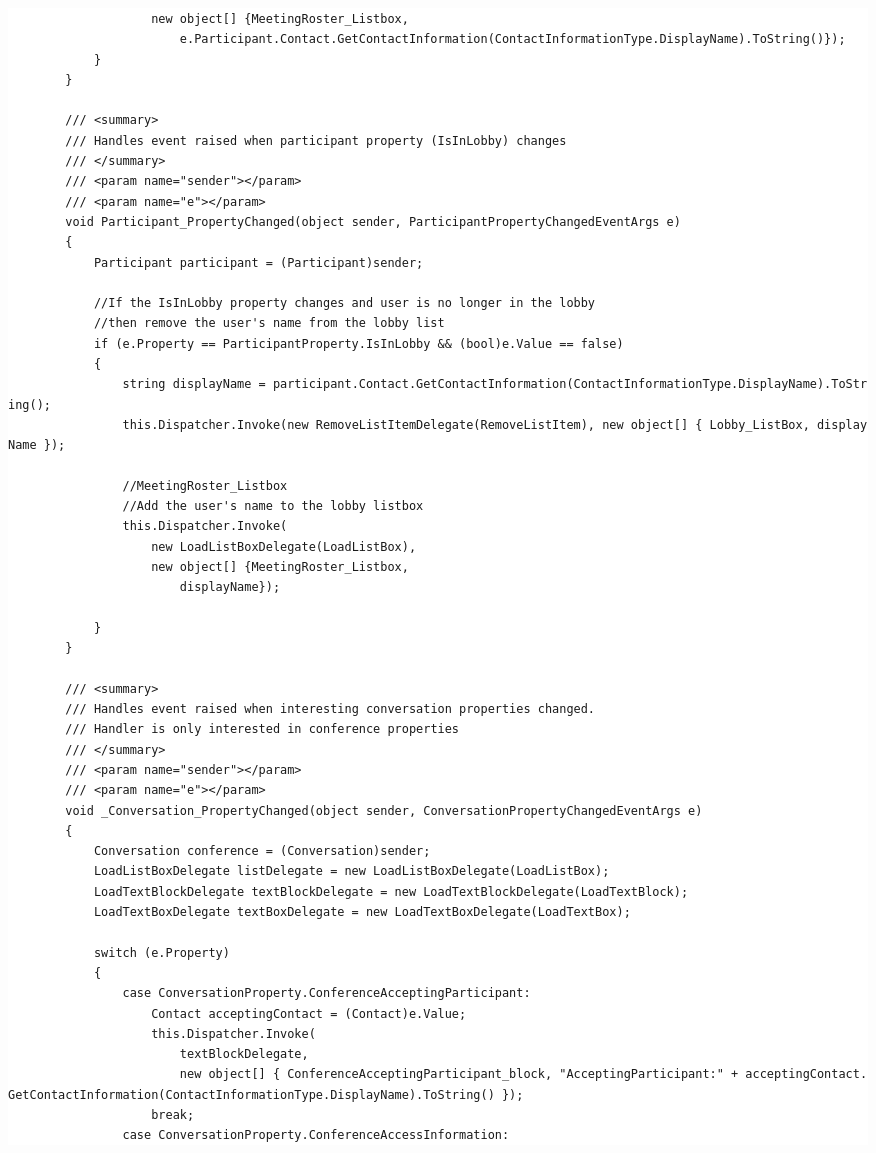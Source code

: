                         new object[] {MeetingRoster_Listbox, 
                            e.Participant.Contact.GetContactInformation(ContactInformationType.DisplayName).ToString()});
                }
            }
    
            /// <summary>
            /// Handles event raised when participant property (IsInLobby) changes
            /// </summary>
            /// <param name="sender"></param>
            /// <param name="e"></param>
            void Participant_PropertyChanged(object sender, ParticipantPropertyChangedEventArgs e)
            {
                Participant participant = (Participant)sender;
    
                //If the IsInLobby property changes and user is no longer in the lobby
                //then remove the user's name from the lobby list
                if (e.Property == ParticipantProperty.IsInLobby && (bool)e.Value == false)
                {
                    string displayName = participant.Contact.GetContactInformation(ContactInformationType.DisplayName).ToString();
                    this.Dispatcher.Invoke(new RemoveListItemDelegate(RemoveListItem), new object[] { Lobby_ListBox, displayName });
    
                    //MeetingRoster_Listbox
                    //Add the user's name to the lobby listbox
                    this.Dispatcher.Invoke(
                        new LoadListBoxDelegate(LoadListBox),
                        new object[] {MeetingRoster_Listbox, 
                            displayName});
    
                }
            }
    
            /// <summary>
            /// Handles event raised when interesting conversation properties changed. 
            /// Handler is only interested in conference properties
            /// </summary>
            /// <param name="sender"></param>
            /// <param name="e"></param>
            void _Conversation_PropertyChanged(object sender, ConversationPropertyChangedEventArgs e)
            {
                Conversation conference = (Conversation)sender;
                LoadListBoxDelegate listDelegate = new LoadListBoxDelegate(LoadListBox);
                LoadTextBlockDelegate textBlockDelegate = new LoadTextBlockDelegate(LoadTextBlock);
                LoadTextBoxDelegate textBoxDelegate = new LoadTextBoxDelegate(LoadTextBox);
    
                switch (e.Property)
                { 
                    case ConversationProperty.ConferenceAcceptingParticipant:
                        Contact acceptingContact = (Contact)e.Value;
                        this.Dispatcher.Invoke(
                            textBlockDelegate, 
                            new object[] { ConferenceAcceptingParticipant_block, "AcceptingParticipant:" + acceptingContact.GetContactInformation(ContactInformationType.DisplayName).ToString() });
                        break;
                    case ConversationProperty.ConferenceAccessInformation:
    